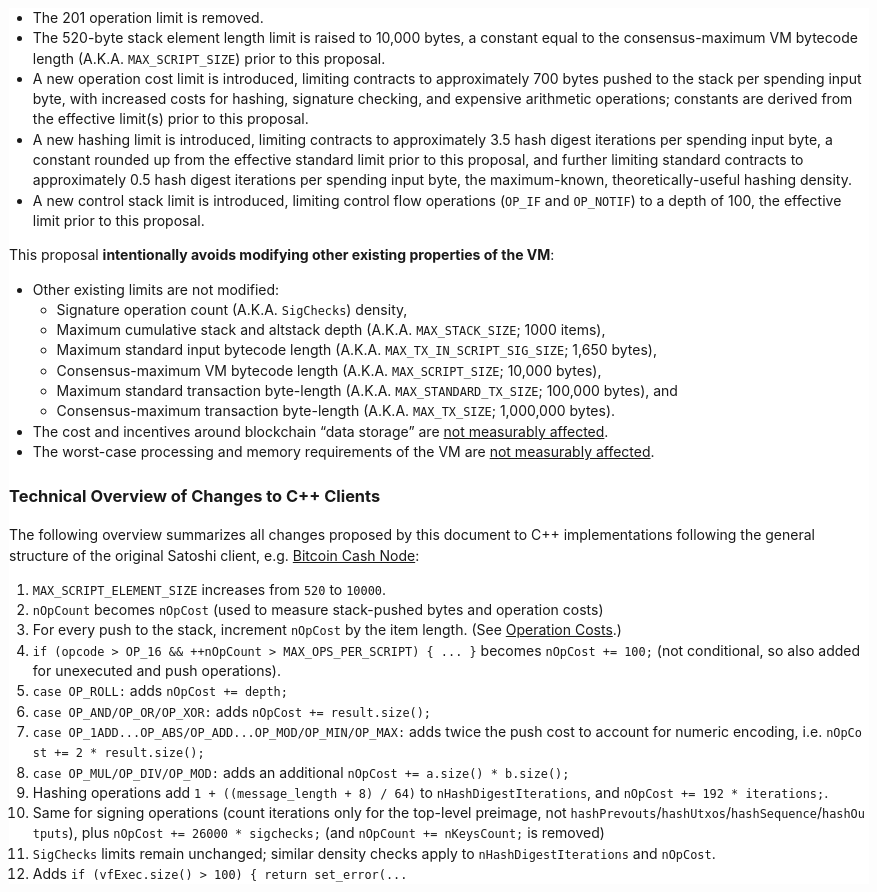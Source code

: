 - The 201 operation limit is removed.
- The 520-byte stack element length limit is raised to 10,000 bytes, a constant equal to the consensus-maximum VM bytecode length (A.K.A. `MAX_SCRIPT_SIZE`) prior to this proposal.
- A new operation cost limit is introduced, limiting contracts to approximately 700 bytes pushed to the stack per spending input byte, with increased costs for hashing, signature checking, and expensive arithmetic operations; constants are derived from the effective limit(s) prior to this proposal.
- A new hashing limit is introduced, limiting contracts to approximately 3.5 hash digest iterations per spending input byte, a constant rounded up from the effective standard limit prior to this proposal, and further limiting standard contracts to approximately 0.5 hash digest iterations per spending input byte, the maximum-known, theoretically-useful hashing density.
- A new control stack limit is introduced, limiting control flow operations (`OP_IF` and `OP_NOTIF`) to a depth of 100, the effective limit prior to this proposal.

This proposal **intentionally avoids modifying other existing properties of the VM**:

- Other existing limits are not modified:
  - Signature operation count (A.K.A. `SigChecks`) density,
  - Maximum cumulative stack and altstack depth (A.K.A. `MAX_STACK_SIZE`; 1000 items),
  - Maximum standard input bytecode length (A.K.A. `MAX_TX_IN_SCRIPT_SIG_SIZE`; 1,650 bytes),
  - Consensus-maximum VM bytecode length (A.K.A. `MAX_SCRIPT_SIZE`; 10,000 bytes),
  - Maximum standard transaction byte-length (A.K.A. `MAX_STANDARD_TX_SIZE`; 100,000 bytes), and
  - Consensus-maximum transaction byte-length (A.K.A. `MAX_TX_SIZE`; 1,000,000 bytes).
- The cost and incentives around blockchain “data storage” are [not measurably affected](./rationale.md#non-impact-on-data-storage-costs-and-incentives).
- The worst-case processing and memory requirements of the VM are [not measurably affected](./tests-and-benchmarks.md).

### Technical Overview of Changes to C++ Clients

The following overview summarizes all changes proposed by this document to C++ implementations following the general structure of the original Satoshi client, e.g. [Bitcoin Cash Node](https://gitlab.com/bitcoin-cash-node/bitcoin-cash-node/-/blob/185f2d64143e807352c0a18f92d8f3ac14bf6840/src/script/interpreter.cpp):

1. `MAX_SCRIPT_ELEMENT_SIZE` increases from `520` to `10000`.
2. `nOpCount` becomes `nOpCost` (used to measure stack-pushed bytes and operation costs)
3. For every push to the stack, increment `nOpCost` by the item length. (See [Operation Costs](./operation-costs.md).)
4. `if (opcode > OP_16 && ++nOpCount > MAX_OPS_PER_SCRIPT) { ... }` becomes `nOpCost += 100;` (not conditional, so also added for unexecuted and push operations).
5. `case OP_ROLL:` adds `nOpCost += depth;`
6. `case OP_AND/OP_OR/OP_XOR:` adds `nOpCost += result.size();`
7. `case OP_1ADD...OP_ABS/OP_ADD...OP_MOD/OP_MIN/OP_MAX:` adds twice the push cost to account for numeric encoding, i.e. `nOpCost += 2 * result.size();`
8. `case OP_MUL/OP_DIV/OP_MOD:` adds an additional `nOpCost += a.size() * b.size();`
9. Hashing operations add `1 + ((message_length + 8) / 64)` to `nHashDigestIterations`, and `nOpCost += 192 * iterations;`.
10. Same for signing operations (count iterations only for the top-level preimage, not `hashPrevouts`/`hashUtxos`/`hashSequence`/`hashOutputs`), plus `nOpCost += 26000 * sigchecks;` (and `nOpCount += nKeysCount;` is removed)
11. `SigChecks` limits remain unchanged; similar density checks apply to `nHashDigestIterations` and `nOpCost`.
12. Adds `if (vfExec.size() > 100) { return set_error(...`
